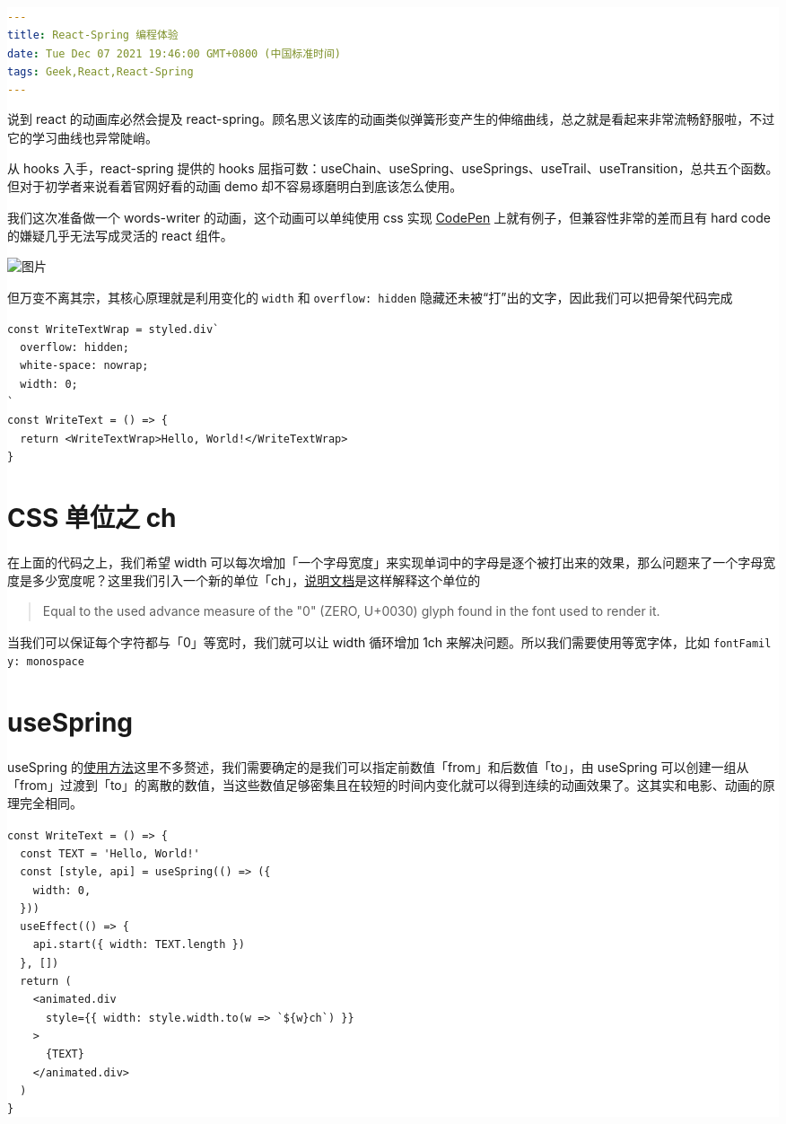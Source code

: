 ```yaml
---
title: React-Spring 编程体验
date: Tue Dec 07 2021 19:46:00 GMT+0800 (中国标准时间)
tags: Geek,React,React-Spring
---
```

说到 react 的动画库必然会提及 react-spring。顾名思义该库的动画类似弹簧形变产生的伸缩曲线，总之就是看起来非常流畅舒服啦，不过它的学习曲线也异常陡峭。

从 hooks 入手，react-spring 提供的 hooks 屈指可数：useChain、useSpring、useSprings、useTrail、useTransition，总共五个函数。但对于初学者来说看着官网好看的动画 demo 却不容易琢磨明白到底该怎么使用。

我们这次准备做一个 words-writer 的动画，这个动画可以单纯使用 css 实现 [CodePen](https://codepen.io/crownprime/details/MWoBRjj) 上就有例子，但兼容性非常的差而且有 hard code 的嫌疑几乎无法写成灵活的 react 组件。

![图片](/images/2ddf3b8dedde6d078c2b074098b7b41b43ec3c51e57a5d790035f0c9f9e75baa.gif)

但万变不离其宗，其核心原理就是利用变化的 `width` 和 `overflow: hidden` 隐藏还未被“打”出的文字，因此我们可以把骨架代码完成

```tsx
const WriteTextWrap = styled.div`
  overflow: hidden;
  white-space: nowrap;
  width: 0;
`
const WriteText = () => {
  return <WriteTextWrap>Hello, World!</WriteTextWrap>
}
```

# CSS 单位之 ch

在上面的代码之上，我们希望 width 可以每次增加「一个字母宽度」来实现单词中的字母是逐个被打出来的效果，那么问题来了一个字母宽度是多少宽度呢？这里我们引入一个新的单位「ch」，[说明文档](https://www.w3.org/TR/css3-values/#ch)是这样解释这个单位的

> Equal to the used advance measure of the "0" (ZERO, U+0030) glyph found in the font used to render it.

当我们可以保证每个字符都与「0」等宽时，我们就可以让 width 循环增加 1ch 来解决问题。所以我们需要使用等宽字体，比如 `fontFamily: monospace`

# useSpring

useSpring 的[使用方法](https://react-spring.io/hooks/use-spring)这里不多赘述，我们需要确定的是我们可以指定前数值「from」和后数值「to」，由 useSpring 可以创建一组从「from」过渡到「to」的离散的数值，当这些数值足够密集且在较短的时间内变化就可以得到连续的动画效果了。这其实和电影、动画的原理完全相同。

```tsx
const WriteText = () => {
  const TEXT = 'Hello, World!'
  const [style, api] = useSpring(() => ({
    width: 0,
  }))
  useEffect(() => {
    api.start({ width: TEXT.length })
  }, [])
  return (
    <animated.div
      style={{ width: style.width.to(w => `${w}ch`) }}
    >
      {TEXT}
    </animated.div>
  )
}
```
